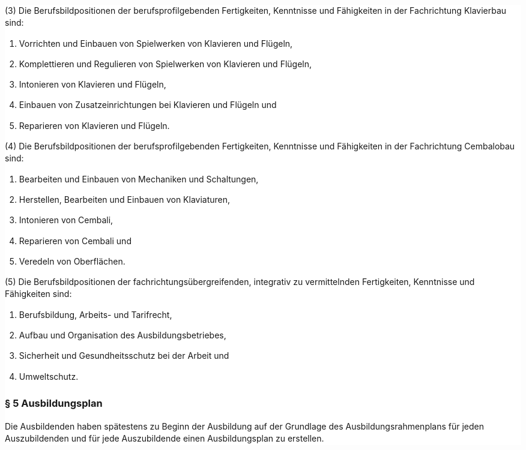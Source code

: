 


(3) Die Berufsbildpositionen der berufsprofilgebenden Fertigkeiten,
Kenntnisse und Fähigkeiten in der Fachrichtung Klavierbau sind:

1.  Vorrichten und Einbauen von Spielwerken von Klavieren und Flügeln,


2.  Komplettieren und Regulieren von Spielwerken von Klavieren und
    Flügeln,


3.  Intonieren von Klavieren und Flügeln,


4.  Einbauen von Zusatzeinrichtungen bei Klavieren und Flügeln und


5.  Reparieren von Klavieren und Flügeln.




(4) Die Berufsbildpositionen der berufsprofilgebenden Fertigkeiten,
Kenntnisse und Fähigkeiten in der Fachrichtung Cembalobau sind:

1.  Bearbeiten und Einbauen von Mechaniken und Schaltungen,


2.  Herstellen, Bearbeiten und Einbauen von Klaviaturen,


3.  Intonieren von Cembali,


4.  Reparieren von Cembali und


5.  Veredeln von Oberflächen.




(5) Die Berufsbildpositionen der fachrichtungsübergreifenden,
integrativ zu vermittelnden Fertigkeiten, Kenntnisse und Fähigkeiten
sind:

1.  Berufsbildung, Arbeits- und Tarifrecht,


2.  Aufbau und Organisation des Ausbildungsbetriebes,


3.  Sicherheit und Gesundheitsschutz bei der Arbeit und


4.  Umweltschutz.





### § 5 Ausbildungsplan

Die Ausbildenden haben spätestens zu Beginn der Ausbildung auf der
Grundlage des Ausbildungsrahmenplans für jeden Auszubildenden und für
jede Auszubildende einen Ausbildungsplan zu erstellen.

